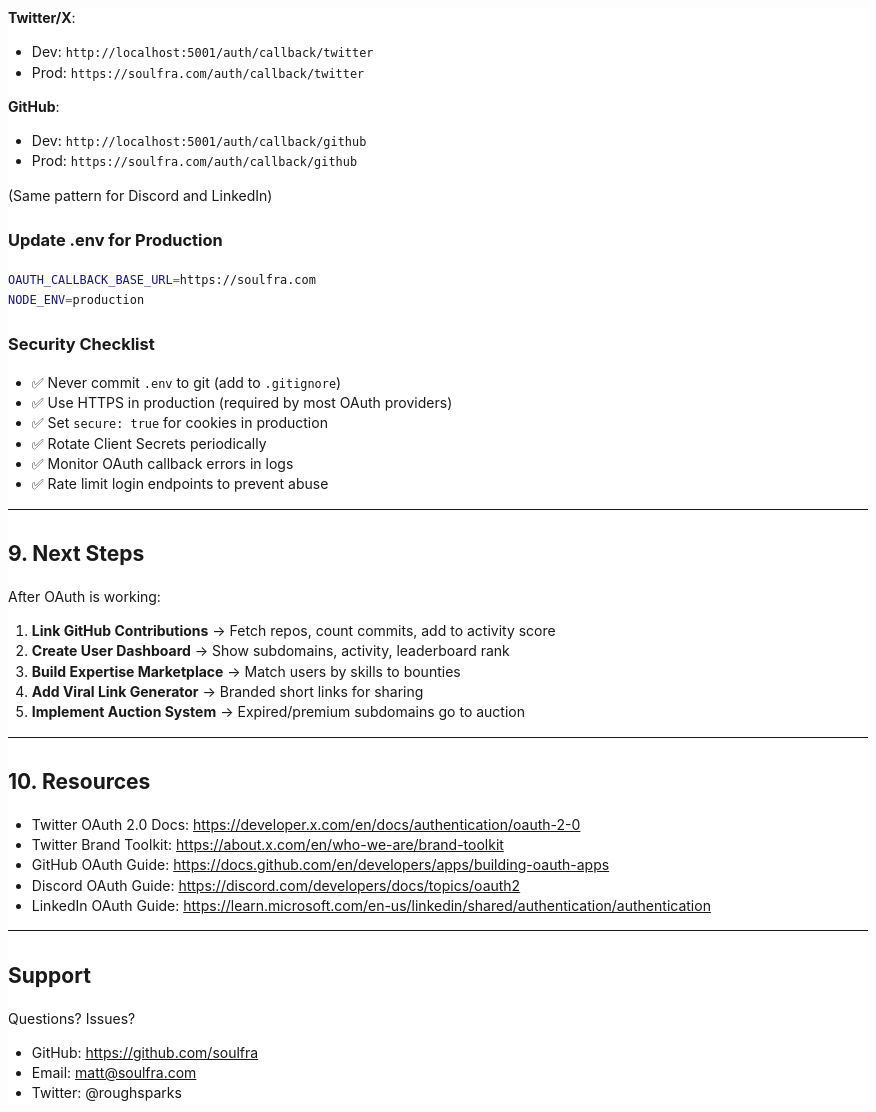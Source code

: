 **Twitter/X**:
- Dev: `http://localhost:5001/auth/callback/twitter`
- Prod: `https://soulfra.com/auth/callback/twitter`

**GitHub**:
- Dev: `http://localhost:5001/auth/callback/github`
- Prod: `https://soulfra.com/auth/callback/github`

(Same pattern for Discord and LinkedIn)

### Update .env for Production

```bash
OAUTH_CALLBACK_BASE_URL=https://soulfra.com
NODE_ENV=production
```

### Security Checklist

- ✅ Never commit `.env` to git (add to `.gitignore`)
- ✅ Use HTTPS in production (required by most OAuth providers)
- ✅ Set `secure: true` for cookies in production
- ✅ Rotate Client Secrets periodically
- ✅ Monitor OAuth callback errors in logs
- ✅ Rate limit login endpoints to prevent abuse

---

## 9. Next Steps

After OAuth is working:

1. **Link GitHub Contributions** → Fetch repos, count commits, add to activity score
2. **Create User Dashboard** → Show subdomains, activity, leaderboard rank
3. **Build Expertise Marketplace** → Match users by skills to bounties
4. **Add Viral Link Generator** → Branded short links for sharing
5. **Implement Auction System** → Expired/premium subdomains go to auction

---

## 10. Resources

- Twitter OAuth 2.0 Docs: https://developer.x.com/en/docs/authentication/oauth-2-0
- Twitter Brand Toolkit: https://about.x.com/en/who-we-are/brand-toolkit
- GitHub OAuth Guide: https://docs.github.com/en/developers/apps/building-oauth-apps
- Discord OAuth Guide: https://discord.com/developers/docs/topics/oauth2
- LinkedIn OAuth Guide: https://learn.microsoft.com/en-us/linkedin/shared/authentication/authentication

---

## Support

Questions? Issues?
- GitHub: https://github.com/soulfra
- Email: matt@soulfra.com
- Twitter: @roughsparks
